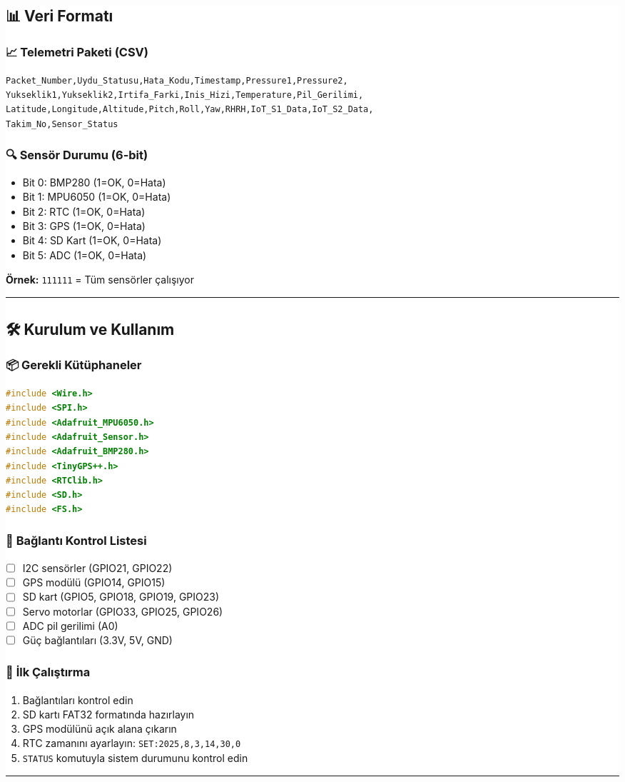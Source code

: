 
## 📊 Veri Formatı

### 📈 **Telemetri Paketi (CSV)**
```
Packet_Number,Uydu_Statusu,Hata_Kodu,Timestamp,Pressure1,Pressure2,
Yukseklik1,Yukseklik2,Irtifa_Farki,Inis_Hizi,Temperature,Pil_Gerilimi,
Latitude,Longitude,Altitude,Pitch,Roll,Yaw,RHRH,IoT_S1_Data,IoT_S2_Data,
Takim_No,Sensor_Status
```

### 🔍 **Sensör Durumu (6-bit)**
- Bit 0: BMP280 (1=OK, 0=Hata)
- Bit 1: MPU6050 (1=OK, 0=Hata)
- Bit 2: RTC (1=OK, 0=Hata)
- Bit 3: GPS (1=OK, 0=Hata)
- Bit 4: SD Kart (1=OK, 0=Hata)
- Bit 5: ADC (1=OK, 0=Hata)

**Örnek:** `111111` = Tüm sensörler çalışıyor

---

## 🛠️ Kurulum ve Kullanım

### 📦 **Gerekli Kütüphaneler**
```cpp
#include <Wire.h>
#include <SPI.h>
#include <Adafruit_MPU6050.h>
#include <Adafruit_Sensor.h>
#include <Adafruit_BMP280.h>
#include <TinyGPS++.h>
#include <RTClib.h>
#include <SD.h>
#include <FS.h>
```

### 🔧 **Bağlantı Kontrol Listesi**
- [ ] I2C sensörler (GPIO21, GPIO22)
- [ ] GPS modülü (GPIO14, GPIO15)
- [ ] SD kart (GPIO5, GPIO18, GPIO19, GPIO23)
- [ ] Servo motorlar (GPIO33, GPIO25, GPIO26)
- [ ] ADC pil gerilimi (A0)
- [ ] Güç bağlantıları (3.3V, 5V, GND)

### 🚀 **İlk Çalıştırma**
1. Bağlantıları kontrol edin
2. SD kartı FAT32 formatında hazırlayın
3. GPS modülünü açık alana çıkarın
4. RTC zamanını ayarlayın: `SET:2025,8,3,14,30,0`
5. `STATUS` komutuyla sistem durumunu kontrol edin

---